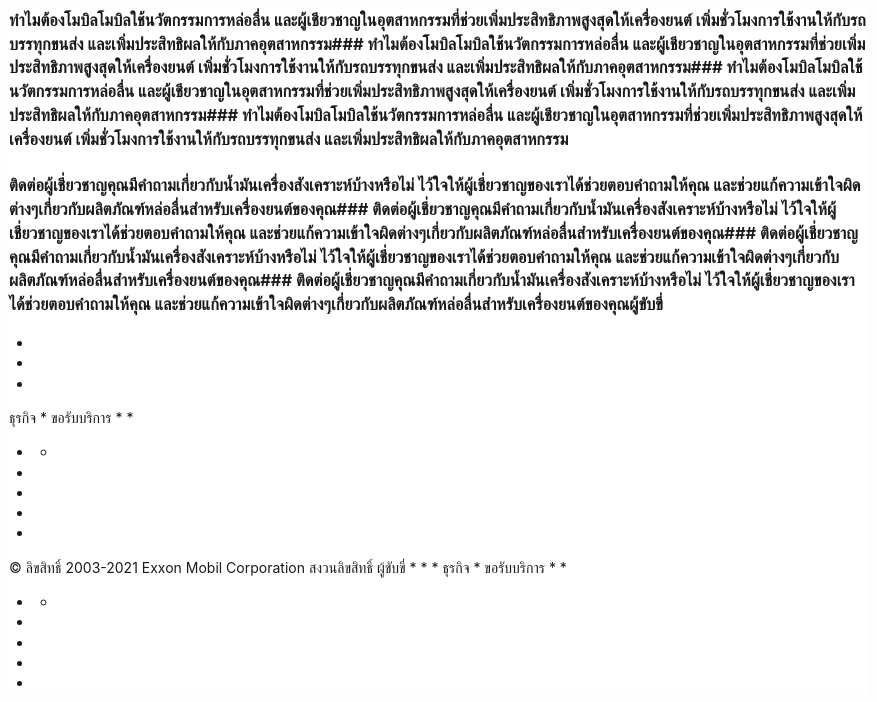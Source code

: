 ### ทำไมต้องโมบิลโมบิลใช้นวัตกรรมการหล่อลื่น และผู้เชียวชาญในอุตสาหกรรมที่ช่วยเพิ่มประสิทธิภาพสูงสุดให้เครื่องยนต์ เพิ่มชั่วโมงการใช้งานให้กับรถบรรทุกขนส่ง และเพิ่มประสิทธิผลให้กับภาคอุตสาหกรรม### ทำไมต้องโมบิลโมบิลใช้นวัตกรรมการหล่อลื่น และผู้เชียวชาญในอุตสาหกรรมที่ช่วยเพิ่มประสิทธิภาพสูงสุดให้เครื่องยนต์ เพิ่มชั่วโมงการใช้งานให้กับรถบรรทุกขนส่ง และเพิ่มประสิทธิผลให้กับภาคอุตสาหกรรม### ทำไมต้องโมบิลโมบิลใช้นวัตกรรมการหล่อลื่น และผู้เชียวชาญในอุตสาหกรรมที่ช่วยเพิ่มประสิทธิภาพสูงสุดให้เครื่องยนต์ เพิ่มชั่วโมงการใช้งานให้กับรถบรรทุกขนส่ง และเพิ่มประสิทธิผลให้กับภาคอุตสาหกรรม### ทำไมต้องโมบิลโมบิลใช้นวัตกรรมการหล่อลื่น และผู้เชียวชาญในอุตสาหกรรมที่ช่วยเพิ่มประสิทธิภาพสูงสุดให้เครื่องยนต์ เพิ่มชั่วโมงการใช้งานให้กับรถบรรทุกขนส่ง และเพิ่มประสิทธิผลให้กับภาคอุตสาหกรรม
### ติดต่อผู้เชี่ยวชาญคุณมีคำถามเกี่ยวกับน้ำมันเครื่องสังเคราะห์บ้างหรือไม่ ไว้ใจให้ผู้เชี่ยวชาญของเราได้ช่วยตอบคำถามให้คุณ และช่วยแก้ความเข้าใจผิดต่างๆเกี่ยวกับผลิตภัณฑ์หล่อลื่นสำหรับเครื่องยนต์ของคุณ### ติดต่อผู้เชี่ยวชาญคุณมีคำถามเกี่ยวกับน้ำมันเครื่องสังเคราะห์บ้างหรือไม่ ไว้ใจให้ผู้เชี่ยวชาญของเราได้ช่วยตอบคำถามให้คุณ และช่วยแก้ความเข้าใจผิดต่างๆเกี่ยวกับผลิตภัณฑ์หล่อลื่นสำหรับเครื่องยนต์ของคุณ### ติดต่อผู้เชี่ยวชาญคุณมีคำถามเกี่ยวกับน้ำมันเครื่องสังเคราะห์บ้างหรือไม่ ไว้ใจให้ผู้เชี่ยวชาญของเราได้ช่วยตอบคำถามให้คุณ และช่วยแก้ความเข้าใจผิดต่างๆเกี่ยวกับผลิตภัณฑ์หล่อลื่นสำหรับเครื่องยนต์ของคุณ### ติดต่อผู้เชี่ยวชาญคุณมีคำถามเกี่ยวกับน้ำมันเครื่องสังเคราะห์บ้างหรือไม่ ไว้ใจให้ผู้เชี่ยวชาญของเราได้ช่วยตอบคำถามให้คุณ และช่วยแก้ความเข้าใจผิดต่างๆเกี่ยวกับผลิตภัณฑ์หล่อลื่นสำหรับเครื่องยนต์ของคุณผู้ขับขี่
* 
* 
* 
ธุรกิจ
* 
ขอรับบริการ
* 
* 
* * 
* 
* 
* 
* 

© ลิขสิทธิ์ 2003-2021 Exxon Mobil Corporation สงวนลิขสิทธิ์ ผู้ขับขี่
* 
* 
* 
ธุรกิจ
* 
ขอรับบริการ
* 
* 
* * 
* 
* 
* 
* 
